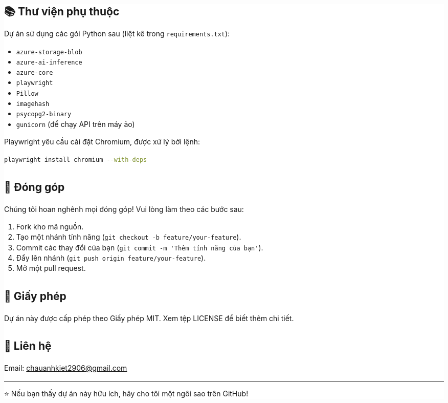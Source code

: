 ## 📚 Thư viện phụ thuộc

Dự án sử dụng các gói Python sau (liệt kê trong `requirements.txt`):

- `azure-storage-blob`
- `azure-ai-inference`
- `azure-core`
- `playwright`
- `Pillow`
- `imagehash`
- `psycopg2-binary`
- `gunicorn` (để chạy API trên máy ảo)

Playwright yêu cầu cài đặt Chromium, được xử lý bởi lệnh:

```bash
playwright install chromium --with-deps
```

## 🤝 Đóng góp

Chúng tôi hoan nghênh mọi đóng góp! Vui lòng làm theo các bước sau:

1. Fork kho mã nguồn.
2. Tạo một nhánh tính năng (`git checkout -b feature/your-feature`).
3. Commit các thay đổi của bạn (`git commit -m 'Thêm tính năng của bạn'`).
4. Đẩy lên nhánh (`git push origin feature/your-feature`).
5. Mở một pull request.

## 📜 Giấy phép

Dự án này được cấp phép theo Giấy phép MIT. Xem tệp LICENSE để biết thêm chi tiết.

## 📧 Liên hệ

Email: chauanhkiet2906@gmail.com

---

⭐️ Nếu bạn thấy dự án này hữu ích, hãy cho tôi một ngôi sao trên GitHub!
